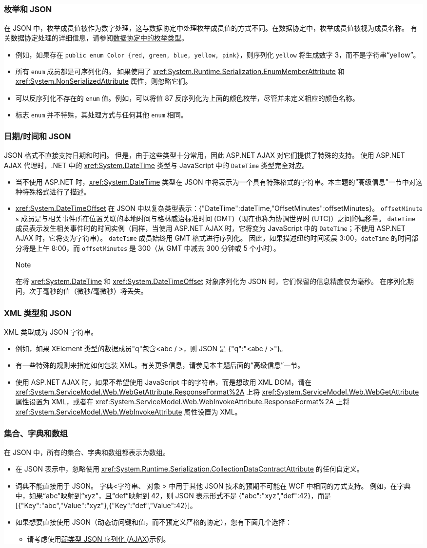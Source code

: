 ### <a name="enumerations-and-json"></a>枚举和 JSON  
 在 JSON 中，枚举成员值被作为数字处理，这与数据协定中处理枚举成员值的方式不同。在数据协定中，枚举成员值被视为成员名称。 有关数据协定处理的详细信息，请参阅[数据协定中的枚举类型](../../../../docs/framework/wcf/feature-details/enumeration-types-in-data-contracts.md)。  
  
-   例如，如果存在 `public enum Color {red, green, blue, yellow, pink}`，则序列化 `yellow` 将生成数字 3，而不是字符串“yellow”。  
  
-   所有 `enum` 成员都是可序列化的。 如果使用了 <xref:System.Runtime.Serialization.EnumMemberAttribute> 和 <xref:System.NonSerializedAttribute> 属性，则忽略它们。  
  
-   可以反序列化不存在的 `enum` 值。例如，可以将值 87 反序列化为上面的颜色枚举，尽管并未定义相应的颜色名称。  
  
-   标志 `enum` 并不特殊，其处理方式与任何其他 `enum` 相同。  
  
### <a name="datestimes-and-json"></a>日期/时间和 JSON  
 JSON 格式不直接支持日期和时间。 但是，由于这些类型十分常用，因此 ASP.NET AJAX 对它们提供了特殊的支持。 使用 ASP.NET AJAX 代理时，.NET 中的 <xref:System.DateTime> 类型与 JavaScript 中的 `DateTime` 类型完全对应。  
  
-   当不使用 ASP.NET 时，<xref:System.DateTime> 类型在 JSON 中将表示为一个具有特殊格式的字符串。本主题的“高级信息”一节中对这种特殊格式进行了描述。  
  
-   <xref:System.DateTimeOffset> 在 JSON 中以复杂类型表示：{"DateTime":dateTime,"OffsetMinutes":offsetMinutes}。 `offsetMinutes` 成员是与相关事件所在位置关联的本地时间与格林威治标准时间 (GMT)（现在也称为协调世界时 (UTC)）之间的偏移量。 `dateTime` 成员表示发生相关事件时的时间实例（同样，当使用 ASP.NET AJAX 时，它将变为 JavaScript 中的 `DateTime`；不使用 ASP.NET AJAX 时，它将变为字符串）。 `dateTime` 成员始终用 GMT 格式进行序列化。 因此，如果描述纽约时间凌晨 3:00，`dateTime` 的时间部分将是上午 8:00，而 `offsetMinutes` 是 300（从 GMT 中减去 300 分钟或 5 个小时）。  
  
    > [!NOTE]
    >  在将 <xref:System.DateTime> 和 <xref:System.DateTimeOffset> 对象序列化为 JSON 时，它们保留的信息精度仅为毫秒。 在序列化期间，次于毫秒的值（微秒/毫微秒）将丢失。  
  
### <a name="xml-types-and-json"></a>XML 类型和 JSON  
 XML 类型成为 JSON 字符串。  
  
-   例如，如果 XElement 类型的数据成员"q"包含\<abc / >，则 JSON 是 {"q":"\<abc / >"}。  
  
-   有一些特殊的规则来指定如何包装 XML。有关更多信息，请参见本主题后面的“高级信息”一节。  
  
-   使用 ASP.NET AJAX 时，如果不希望使用 JavaScript 中的字符串，而是想改用 XML DOM，请在 <xref:System.ServiceModel.Web.WebGetAttribute.ResponseFormat%2A> 上将 <xref:System.ServiceModel.Web.WebGetAttribute> 属性设置为 XML，或者在 <xref:System.ServiceModel.Web.WebInvokeAttribute.ResponseFormat%2A> 上将 <xref:System.ServiceModel.Web.WebInvokeAttribute> 属性设置为 XML。  
  
### <a name="collections-dictionaries-and-arrays"></a>集合、字典和数组  
 在 JSON 中，所有的集合、字典和数组都表示为数组。  
  
-   在 JSON 表示中，忽略使用 <xref:System.Runtime.Serialization.CollectionDataContractAttribute> 的任何自定义。  
  
-   词典不能直接用于 JSON。 字典\<字符串、 对象 > 中用于其他 JSON 技术的预期不可能在 WCF 中相同的方式支持。 例如，在字典中，如果“abc”映射到“xyz”，且“def”映射到 42，则 JSON 表示形式不是 {"abc":"xyz","def":42}，而是 [{"Key":"abc","Value":"xyz"},{"Key":"def","Value":42}]。  
  
-   如果想要直接使用 JSON（动态访问键和值，而不预定义严格的协定），您有下面几个选择：  
  
    -   请考虑使用[弱类型 JSON 序列化 (AJAX)](../../../../docs/framework/wcf/samples/weakly-typed-json-serialization-sample.md)示例。  
  